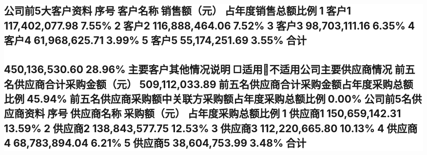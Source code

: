 公司前5大客户资料
序号
客户名称
销售额（元）
占年度销售总额比例
1
客户1
117,402,077.98
7.55%
2
客户2
116,888,464.06
7.52%
3
客户3
98,703,111.16
6.35%
4
客户4
61,968,625.71
3.99%
5
客户5
55,174,251.69
3.55%
合计
--
450,136,530.60
28.96%
主要客户其他情况说明
□适用不适用公司主要供应商情况
前五名供应商合计采购金额（元）
509,112,033.89
前五名供应商合计采购金额占年度采购总额比例
45.94%
前五名供应商采购额中关联方采购额占年度采购总额比例
0.00%
公司前5名供应商资料
序号
供应商名称
采购额（元）
占年度采购总额比例
1
供应商1
150,659,142.31
13.59%
2
供应商2
138,843,577.75
12.53%
3
供应商3
112,220,665.80
10.13%
4
供应商4
68,783,894.04
6.21%
5
供应商5
38,604,753.99
3.48%
合计
--